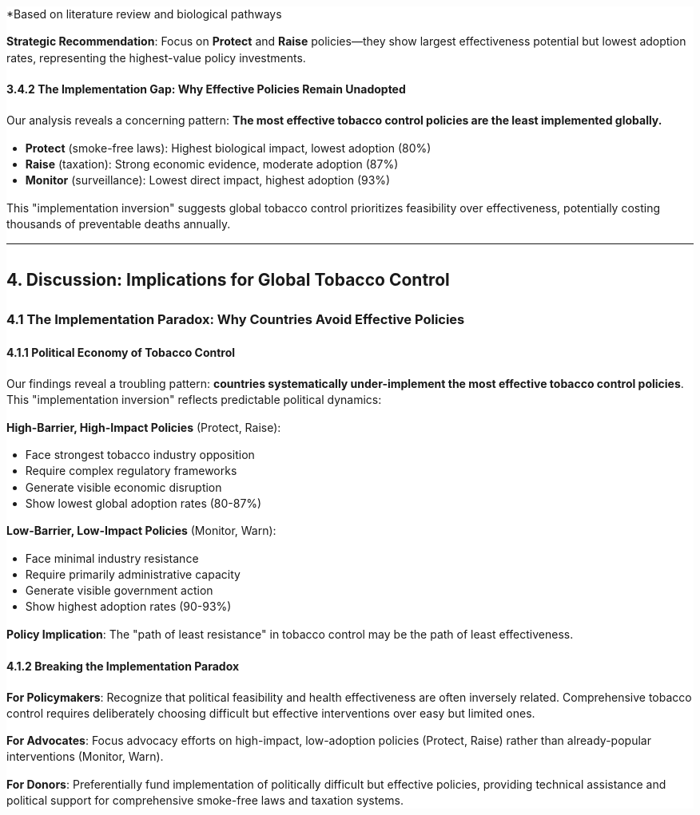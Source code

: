 *Based on literature review and biological pathways

**Strategic Recommendation**: Focus on **Protect** and **Raise** policies—they show largest effectiveness potential but lowest adoption rates, representing the highest-value policy investments.

#### 3.4.2 The Implementation Gap: Why Effective Policies Remain Unadopted

Our analysis reveals a concerning pattern: **The most effective tobacco control policies are the least implemented globally.**

- **Protect** (smoke-free laws): Highest biological impact, lowest adoption (80%)
- **Raise** (taxation): Strong economic evidence, moderate adoption (87%)
- **Monitor** (surveillance): Lowest direct impact, highest adoption (93%)

This "implementation inversion" suggests global tobacco control prioritizes feasibility over effectiveness, potentially costing thousands of preventable deaths annually.

---

## 4. Discussion: Implications for Global Tobacco Control

### 4.1 The Implementation Paradox: Why Countries Avoid Effective Policies

#### 4.1.1 Political Economy of Tobacco Control

Our findings reveal a troubling pattern: **countries systematically under-implement the most effective tobacco control policies**. This "implementation inversion" reflects predictable political dynamics:

**High-Barrier, High-Impact Policies** (Protect, Raise):
- Face strongest tobacco industry opposition
- Require complex regulatory frameworks
- Generate visible economic disruption
- Show lowest global adoption rates (80-87%)

**Low-Barrier, Low-Impact Policies** (Monitor, Warn):
- Face minimal industry resistance
- Require primarily administrative capacity
- Generate visible government action
- Show highest adoption rates (90-93%)

**Policy Implication**: The "path of least resistance" in tobacco control may be the path of least effectiveness.

#### 4.1.2 Breaking the Implementation Paradox

**For Policymakers**: Recognize that political feasibility and health effectiveness are often inversely related. Comprehensive tobacco control requires deliberately choosing difficult but effective interventions over easy but limited ones.

**For Advocates**: Focus advocacy efforts on high-impact, low-adoption policies (Protect, Raise) rather than already-popular interventions (Monitor, Warn).

**For Donors**: Preferentially fund implementation of politically difficult but effective policies, providing technical assistance and political support for comprehensive smoke-free laws and taxation systems.

